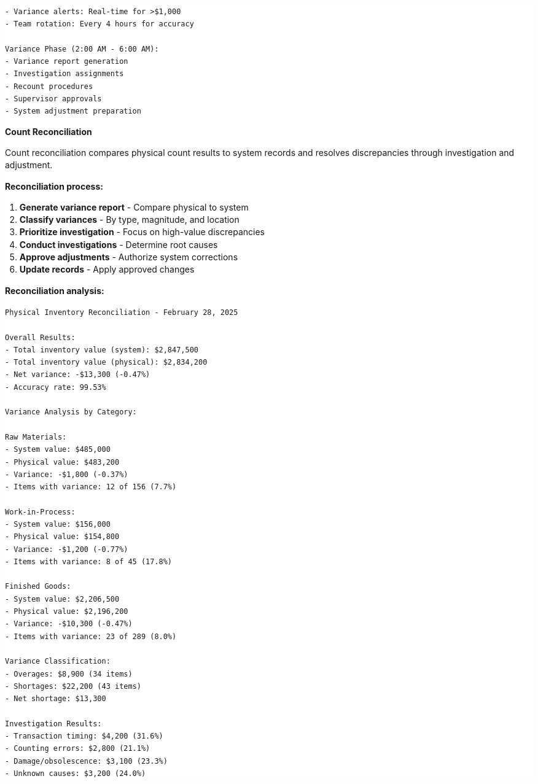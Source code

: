 ```
- Variance alerts: Real-time for >$1,000
- Team rotation: Every 4 hours for accuracy

Variance Phase (2:00 AM - 6:00 AM):
- Variance report generation
- Investigation assignments
- Recount procedures
- Supervisor approvals
- System adjustment preparation
```

**Count Reconciliation**

Count reconciliation compares physical count results to system records and resolves discrepancies through investigation and adjustment.

**Reconciliation process:**
1. **Generate variance report** - Compare physical to system
2. **Classify variances** - By type, magnitude, and location
3. **Prioritize investigation** - Focus on high-value discrepancies
4. **Conduct investigations** - Determine root causes
5. **Approve adjustments** - Authorize system corrections
6. **Update records** - Apply approved changes

**Reconciliation analysis:**
```
Physical Inventory Reconciliation - February 28, 2025

Overall Results:
- Total inventory value (system): $2,847,500
- Total inventory value (physical): $2,834,200
- Net variance: -$13,300 (-0.47%)
- Accuracy rate: 99.53%

Variance Analysis by Category:

Raw Materials:
- System value: $485,000
- Physical value: $483,200
- Variance: -$1,800 (-0.37%)
- Items with variance: 12 of 156 (7.7%)

Work-in-Process:
- System value: $156,000
- Physical value: $154,800
- Variance: -$1,200 (-0.77%)
- Items with variance: 8 of 45 (17.8%)

Finished Goods:
- System value: $2,206,500
- Physical value: $2,196,200
- Variance: -$10,300 (-0.47%)
- Items with variance: 23 of 289 (8.0%)

Variance Classification:
- Overages: $8,900 (34 items)
- Shortages: $22,200 (43 items)
- Net shortage: $13,300

Investigation Results:
- Transaction timing: $4,200 (31.6%)
- Counting errors: $2,800 (21.1%)
- Damage/obsolescence: $3,100 (23.3%)
- Unknown causes: $3,200 (24.0%)

```